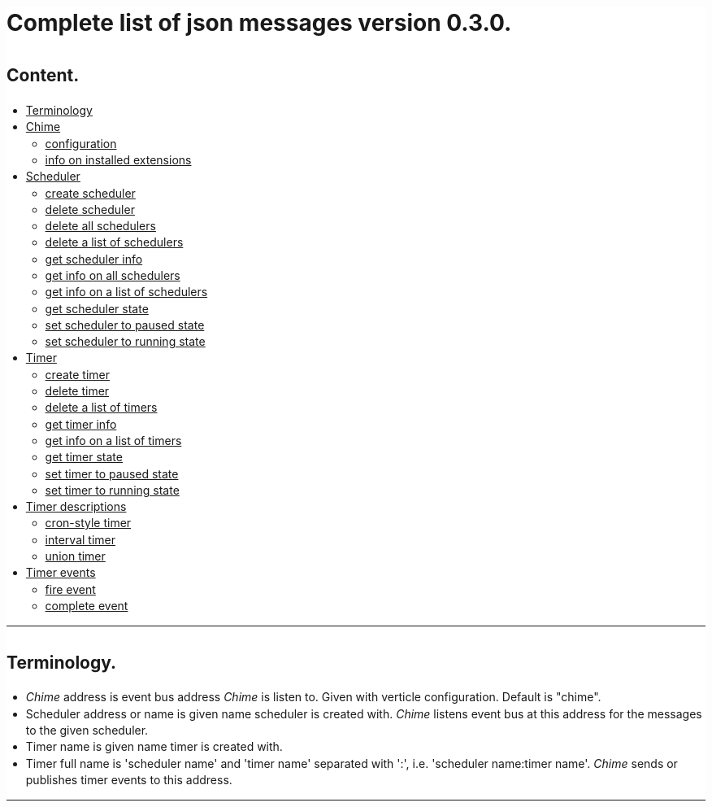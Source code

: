 # Complete list of json messages version 0.3.0.  

## Content.  
* [Terminology](#terminology)
* [Chime](#chime)
	* [configuration](#configuration)
	* [info on installed extensions](#info-on-installed-extensions)
* [Scheduler](#scheduler-request)  
	* [create scheduler](#create-scheduler)  
	* [delete scheduler](#delete-scheduler)  
	* [delete all schedulers](#delete-all-schedulers)  
	* [delete a list of schedulers](#delete-a-list-of-schedulers)  
	* [get scheduler info](#get-scheduler-info)  
	* [get info on all schedulers](#get-info-on-all-schedulers)  
	* [get info on a list of schedulers](#get-info-on-a-list-of-schedulers)  
	* [get scheduler state](#get-scheduler-state)  
	* [set scheduler to paused state](#set-scheduler-to-paused-state)  
	* [set scheduler to running state](#set-scheduler-to-running-state)  
* [Timer](#timer-request)  
	* [create timer](#create-timer)  
	* [delete timer](#delete-timer)  
	* [delete a list of timers](#delete-a-list-of-timers)  
	* [get timer info](#get-timer-info)  
	* [get info on a list of timers](#get-info-on-a-list-of-timers)  
	* [get timer state](#get-timer-state)  
	* [set timer to paused state](#set-timer-to-paused-state)  
	* [set timer to running state](#set-timer-to-running-state)  
* [Timer descriptions](#timer-descriptions)  
	* [cron-style timer](#cron-style-timer)  
	* [interval timer](#interval-timer)  
	* [union timer](#union-timer)  
* [Timer events](#timer-events)  
	* [fire event](#fire-event)  
	* [complete event](#complete-event)  

-------------

## Terminology.  

* _Chime_ address is event bus address _Chime_ is listen to.
  Given with verticle configuration. Default is "chime".  
* Scheduler address or name is given name scheduler is created with.
  _Chime_ listens event bus at this address for the messages to the given scheduler.  
* Timer name is given name timer is created with.  
* Timer full name is 'scheduler name' and 'timer name' separated with ':', i.e. 'scheduler name:timer name'.
  _Chime_ sends or publishes timer events to this address.  

-------------
